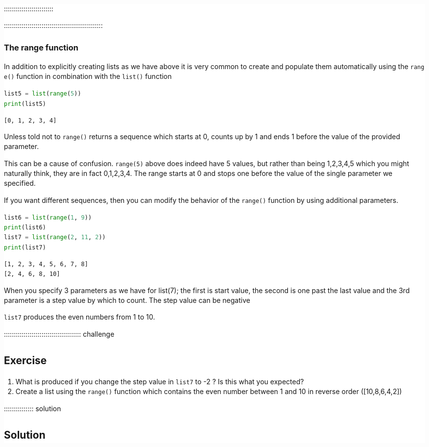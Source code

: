 :::::::::::::::::::::::::

::::::::::::::::::::::::::::::::::::::::::::::::::

### The range function

In addition to explicitly creating lists as we have above it is very common to create and populate them automatically using the `range()` function in combination with the `list()` function

```python
list5 = list(range(5))
print(list5)
```

```output
[0, 1, 2, 3, 4]
```

Unless told not to `range()` returns a sequence which starts at 0, counts up by 1 and ends 1 before the value of the provided parameter.

This can be a cause of confusion. `range(5)` above does indeed have 5 values, but rather than being 1,2,3,4,5 which you might naturally think, they are in fact 0,1,2,3,4. The range starts at 0 and  stops one before the value of the single parameter we specified.

If you want different sequences, then you can modify the behavior of the `range()` function by using additional parameters.

```python
list6 = list(range(1, 9))
print(list6)
list7 = list(range(2, 11, 2))
print(list7)
```

```output
[1, 2, 3, 4, 5, 6, 7, 8]
[2, 4, 6, 8, 10]
```

When you specify 3 parameters as we have for list(7); the first is start value, the second is one past the last value and the 3rd parameter is a step value by which to count. The step value can be negative

`list7` produces the even numbers from 1 to 10.

:::::::::::::::::::::::::::::::::::::::  challenge

## Exercise

1. What is produced if you change the step value in `list7` to -2 ? Is this what you expected?
2. Create a list using the `range()` function which contains the even number between 1 and 10 in reverse order ([10,8,6,4,2])

:::::::::::::::  solution

## Solution
